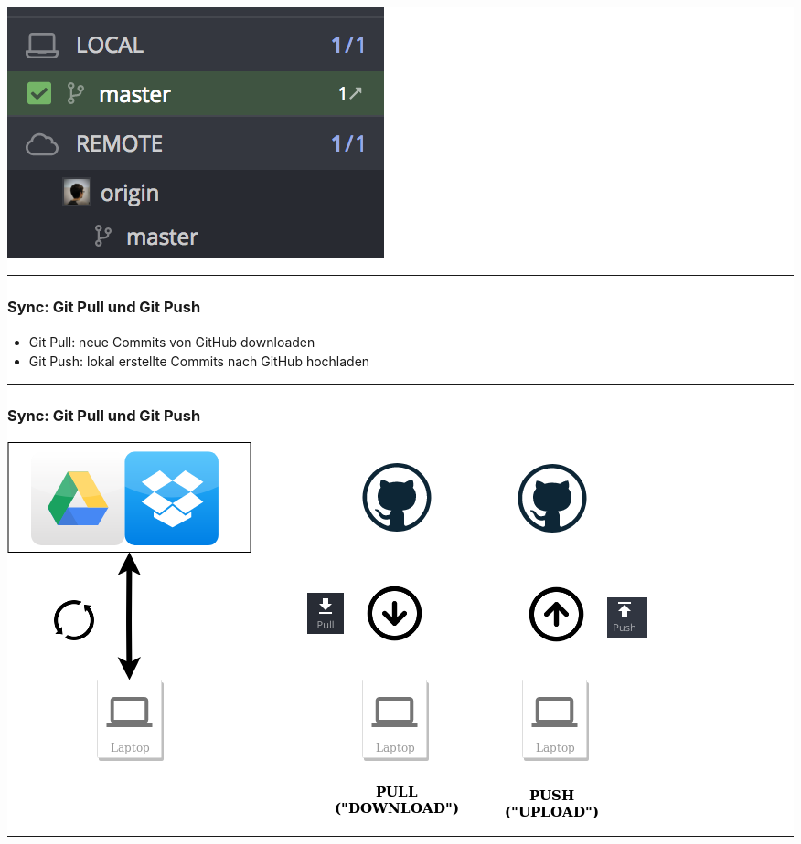 ![Gitkraken Lokal Remote](images/gitkraken_remote_lokal.png)

---


### Sync: Git Pull und Git Push

- Git Pull: neue Commits von GitHub downloaden
- Git Push: lokal erstellte Commits nach GitHub hochladen

---

### Sync: Git Pull und Git Push

![Push Pull](images/push_pull.png)

---
